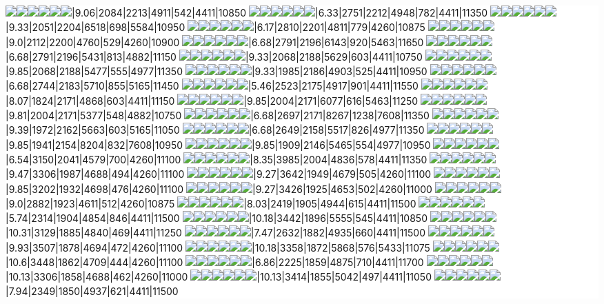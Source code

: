 ![](/item/3153.png)![](/item/6695.png)![](/item/3508.png)![](/item/1001.png)![](/item/1055.png)![](/item/1038.png)|9.06|2084|2213|4911|542|4411|10850
![](/item/3153.png)![](/item/3036.png)![](/item/3139.png)![](/item/1001.png)![](/item/1055.png)![](/item/1038.png)|6.33|2751|2212|4948|782|4411|11350
![](/item/3153.png)![](/item/6695.png)![](/item/6673.png)![](/item/1001.png)![](/item/1055.png)![](/item/1038.png)|9.33|2051|2204|6518|698|5584|10950
![](/item/3153.png)![](/item/3036.png)![](/item/3006.png)![](/item/1038.png)![](/item/1038.png)![](/item/1037.png)|6.17|2810|2201|4811|779|4260|10875
![](/item/3153.png)![](/item/6695.png)![](/item/3006.png)![](/item/1038.png)![](/item/1038.png)![](/item/1038.png)|9.0|2112|2200|4760|529|4260|10900
![](/item/3153.png)![](/item/3036.png)![](/item/6333.png)![](/item/1001.png)![](/item/1055.png)![](/item/1038.png)|6.68|2791|2196|6143|920|5463|11650
![](/item/3153.png)![](/item/3036.png)![](/item/6609.png)![](/item/1001.png)![](/item/1055.png)![](/item/1038.png)|6.68|2791|2196|5431|813|4882|11150
![](/item/3153.png)![](/item/6695.png)![](/item/3156.png)![](/item/1001.png)![](/item/1055.png)![](/item/1038.png)|9.33|2068|2188|5629|603|4411|10750
![](/item/3153.png)![](/item/6695.png)![](/item/3161.png)![](/item/1001.png)![](/item/1055.png)![](/item/1038.png)|9.85|2068|2188|5477|555|4977|11350
![](/item/3153.png)![](/item/6695.png)![](/item/3139.png)![](/item/1001.png)![](/item/1055.png)![](/item/1038.png)|9.33|1985|2186|4903|525|4411|10950
![](/item/3153.png)![](/item/3036.png)![](/item/3071.png)![](/item/1001.png)![](/item/1055.png)![](/item/1038.png)|6.68|2744|2183|5710|855|5165|11450
![](/item/3153.png)![](/item/3036.png)![](/item/3115.png)![](/item/1001.png)![](/item/1055.png)![](/item/1038.png)|5.46|2523|2175|4917|901|4411|11550
![](/item/3153.png)![](/item/6695.png)![](/item/3115.png)![](/item/1001.png)![](/item/1055.png)![](/item/1038.png)|8.07|1824|2171|4868|603|4411|11150
![](/item/3153.png)![](/item/6695.png)![](/item/6333.png)![](/item/1001.png)![](/item/1055.png)![](/item/1038.png)|9.85|2004|2171|6077|616|5463|11250
![](/item/3153.png)![](/item/6695.png)![](/item/6609.png)![](/item/1001.png)![](/item/1055.png)![](/item/1038.png)|9.81|2004|2171|5377|548|4882|10750
![](/item/3153.png)![](/item/3036.png)![](/item/3026.png)![](/item/1001.png)![](/item/1055.png)![](/item/1038.png)|6.68|2697|2171|8267|1238|7608|11350
![](/item/3153.png)![](/item/6695.png)![](/item/3071.png)![](/item/1001.png)![](/item/1055.png)![](/item/1038.png)|9.39|1972|2162|5663|603|5165|11050
![](/item/3153.png)![](/item/3036.png)![](/item/6035.png)![](/item/1001.png)![](/item/1055.png)![](/item/1038.png)|6.68|2649|2158|5517|826|4977|11350
![](/item/3153.png)![](/item/6695.png)![](/item/3026.png)![](/item/1001.png)![](/item/1055.png)![](/item/1038.png)|9.85|1941|2154|8204|832|7608|10950
![](/item/3153.png)![](/item/6695.png)![](/item/6035.png)![](/item/1001.png)![](/item/1055.png)![](/item/1038.png)|9.85|1909|2146|5465|554|4977|10950
![](/item/6695.png)![](/item/3036.png)![](/item/6672.png)![](/item/1001.png)![](/item/1053.png)![](/item/1038.png)|6.54|3150|2041|4579|700|4260|11100
![](/item/6695.png)![](/item/3036.png)![](/item/3142.png)![](/item/1053.png)![](/item/1055.png)![](/item/1038.png)|8.35|3985|2004|4836|578|4411|11350
![](/item/6695.png)![](/item/3036.png)![](/item/3095.png)![](/item/1001.png)![](/item/1053.png)![](/item/1038.png)|9.47|3306|1987|4688|494|4260|11100
![](/item/6695.png)![](/item/3036.png)![](/item/6676.png)![](/item/1001.png)![](/item/1053.png)![](/item/1038.png)|9.27|3642|1949|4679|505|4260|11100
![](/item/6695.png)![](/item/3036.png)![](/item/3087.png)![](/item/1001.png)![](/item/1053.png)![](/item/1038.png)|9.85|3202|1932|4698|476|4260|11100
![](/item/6695.png)![](/item/3036.png)![](/item/3004.png)![](/item/1001.png)![](/item/1053.png)![](/item/1038.png)|9.27|3426|1925|4653|502|4260|11000
![](/item/6695.png)![](/item/3036.png)![](/item/3091.png)![](/item/1001.png)![](/item/1053.png)![](/item/1037.png)|9.0|2882|1923|4611|512|4260|10875
![](/item/3153.png)![](/item/3095.png)![](/item/3142.png)![](/item/1055.png)![](/item/1038.png)![](/item/1036.png)|8.03|2419|1905|4944|615|4411|11500
![](/item/3153.png)![](/item/6672.png)![](/item/3142.png)![](/item/1055.png)![](/item/1038.png)![](/item/1036.png)|5.74|2314|1904|4854|846|4411|11500
![](/item/6695.png)![](/item/3036.png)![](/item/3072.png)![](/item/1001.png)![](/item/1055.png)![](/item/1038.png)|10.18|3442|1896|5555|545|4411|10850
![](/item/6695.png)![](/item/3036.png)![](/item/3094.png)![](/item/1053.png)![](/item/1055.png)![](/item/1038.png)|10.31|3129|1885|4840|469|4411|11250
![](/item/3153.png)![](/item/3142.png)![](/item/6676.png)![](/item/1055.png)![](/item/1038.png)![](/item/1036.png)|7.47|2632|1882|4935|660|4411|11500
![](/item/6695.png)![](/item/3036.png)![](/item/6696.png)![](/item/1001.png)![](/item/1053.png)![](/item/1038.png)|9.93|3507|1878|4694|472|4260|11100
![](/item/6695.png)![](/item/3036.png)![](/item/6673.png)![](/item/1001.png)![](/item/1038.png)![](/item/1037.png)|10.18|3358|1872|5868|576|5433|11075
![](/item/6695.png)![](/item/3036.png)![](/item/6693.png)![](/item/1001.png)![](/item/1053.png)![](/item/1038.png)|10.6|3448|1862|4709|444|4260|11100
![](/item/3153.png)![](/item/3142.png)![](/item/3091.png)![](/item/1055.png)![](/item/1038.png)![](/item/1036.png)|6.86|2225|1859|4875|710|4411|11700
![](/item/6695.png)![](/item/3036.png)![](/item/3508.png)![](/item/1001.png)![](/item/1053.png)![](/item/1038.png)|10.13|3306|1858|4688|462|4260|11000
![](/item/6695.png)![](/item/3036.png)![](/item/3074.png)![](/item/1001.png)![](/item/1055.png)![](/item/1038.png)|10.13|3414|1855|5042|497|4411|11050
![](/item/3153.png)![](/item/3142.png)![](/item/3087.png)![](/item/1055.png)![](/item/1038.png)![](/item/1036.png)|7.94|2349|1850|4937|621|4411|11500